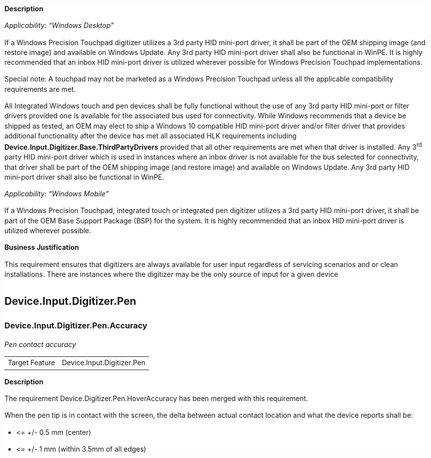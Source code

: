 **Description**

*Applicability: “Windows Desktop”*

If a Windows Precision Touchpad digitizer utilizes a 3rd party HID mini-port driver, it shall be part of the OEM shipping image (and restore image) and available on Windows Update. Any 3rd party HID mini-port driver shall also be functional in WinPE. It is highly recommended that an inbox HID mini-port driver is utilized wherever possible for Windows Precision Touchpad implementations.

Special note: A touchpad may not be marketed as a Windows Precision Touchpad unless all the applicable compatibility requirements are met.

All Integrated Windows touch and pen devices shall be fully functional without the use of any 3rd party HID mini-port or filter drivers provided one is available for the associated bus used for connectivity. While Windows recommends that a device be shipped as tested, an OEM may elect to ship a Windows 10 compatible HID mini-port driver and/or filter driver that provides additional functionality after the device has met all associated HLK requirements including **Device.Input.Digitizer.Base.ThirdPartyDrivers** provided that all other requirements are met when that driver is installed. Any 3<sup>rd</sup> party HID mini-port driver which is used in instances where an inbox driver is not available for the bus selected for connectivity, that driver shall be part of the OEM shipping image (and restore image) and available on Windows Update. Any 3rd party HID mini-port driver shall also be functional in WinPE.

*Applicability: “Windows Mobile”*

If a Windows Precision Touchpad, integrated touch or integrated pen digitizer utilizes a 3rd party HID mini-port driver, it shall be part of the OEM Base Support Package (BSP) for the system. It is highly recommended that an inbox HID mini-port driver is utilized wherever possible.

**Business Justification**

This requirement ensures that digitizers are always available for user input regardless of servicing scenarios and or clean installations. There are instances where the digitizer may be the only source of input for a given device

<a name="device.input.digitizer.pen"></a>
## Device.Input.Digitizer.Pen

### Device.Input.Digitizer.Pen.Accuracy

*Pen contact accuracy*

|                |                            |
|----------------|----------------------------|
| Target Feature | Device.Input.Digitizer.Pen |

**Description**

The requirement Device.Digitizer.Pen.HoverAccuracy has been merged with this requirement.

When the pen tip is in contact with the screen, the delta between actual contact location and what the device reports shall be:

-   &lt;= +/- 0.5 mm (center)

-   &lt;= +/- 1 mm (within 3.5mm of all edges)
